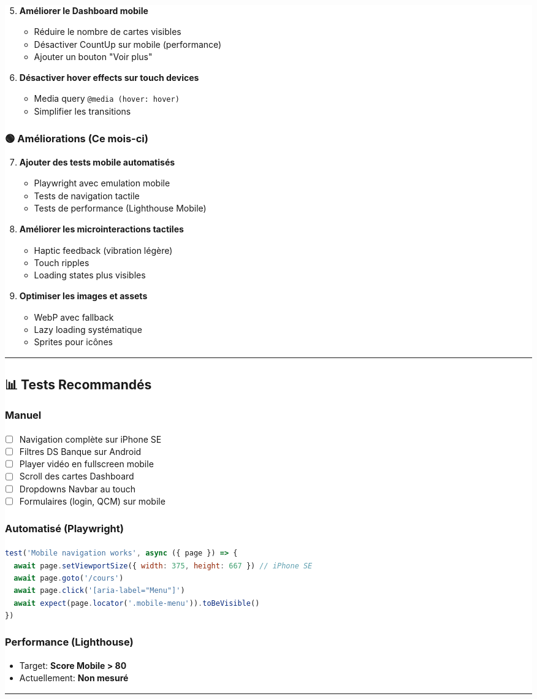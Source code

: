 5. **Améliorer le Dashboard mobile**
   - Réduire le nombre de cartes visibles
   - Désactiver CountUp sur mobile (performance)
   - Ajouter un bouton "Voir plus"

6. **Désactiver hover effects sur touch devices**
   - Media query `@media (hover: hover)`
   - Simplifier les transitions

### 🟢 Améliorations (Ce mois-ci)
7. **Ajouter des tests mobile automatisés**
   - Playwright avec emulation mobile
   - Tests de navigation tactile
   - Tests de performance (Lighthouse Mobile)

8. **Améliorer les microinteractions tactiles**
   - Haptic feedback (vibration légère)
   - Touch ripples
   - Loading states plus visibles

9. **Optimiser les images et assets**
   - WebP avec fallback
   - Lazy loading systématique
   - Sprites pour icônes

---

## 📊 Tests Recommandés

### Manuel
- [ ] Navigation complète sur iPhone SE
- [ ] Filtres DS Banque sur Android
- [ ] Player vidéo en fullscreen mobile
- [ ] Scroll des cartes Dashboard
- [ ] Dropdowns Navbar au touch
- [ ] Formulaires (login, QCM) sur mobile

### Automatisé (Playwright)
```javascript
test('Mobile navigation works', async ({ page }) => {
  await page.setViewportSize({ width: 375, height: 667 }) // iPhone SE
  await page.goto('/cours')
  await page.click('[aria-label="Menu"]')
  await expect(page.locator('.mobile-menu')).toBeVisible()
})
```

### Performance (Lighthouse)
- Target: **Score Mobile > 80**
- Actuellement: **Non mesuré**

---
